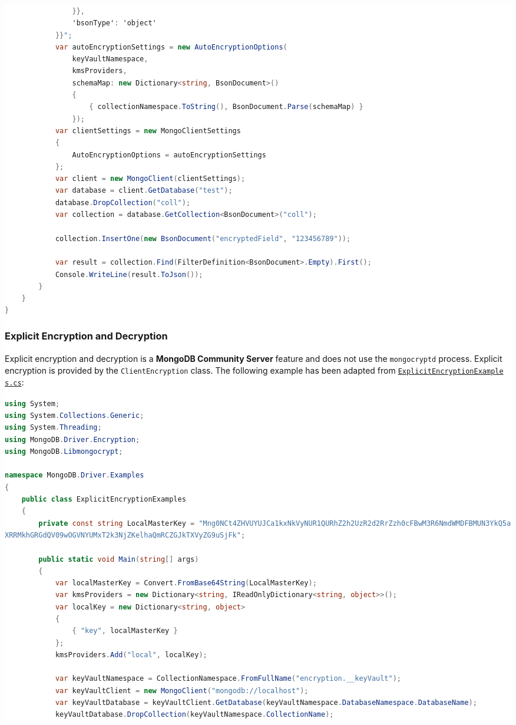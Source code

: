 ```csharp
                }},
                'bsonType': 'object'
            }}";
            var autoEncryptionSettings = new AutoEncryptionOptions(
                keyVaultNamespace,
                kmsProviders,
                schemaMap: new Dictionary<string, BsonDocument>()
                {
                    { collectionNamespace.ToString(), BsonDocument.Parse(schemaMap) }
                });
            var clientSettings = new MongoClientSettings
            {
                AutoEncryptionOptions = autoEncryptionSettings
            };
            var client = new MongoClient(clientSettings);
            var database = client.GetDatabase("test");
            database.DropCollection("coll");
            var collection = database.GetCollection<BsonDocument>("coll");

            collection.InsertOne(new BsonDocument("encryptedField", "123456789"));

            var result = collection.Find(FilterDefinition<BsonDocument>.Empty).First();
            Console.WriteLine(result.ToJson());
        }
    }
}
```

### Explicit Encryption and Decryption

Explicit encryption and decryption is a **MongoDB Community Server** feature and does not use the `mongocryptd` process. Explicit encryption is provided by the `ClientEncryption` class. The following example has been adapted from [`ExplicitEncryptionExamples.cs`](https://github.com/mongodb/mongo-csharp-driver/blob/master/tests/MongoDB.Driver.Examples/ExplicitEncryptionExamples.cs):

```csharp
using System;
using System.Collections.Generic;
using System.Threading;
using MongoDB.Driver.Encryption;
using MongoDB.Libmongocrypt;

namespace MongoDB.Driver.Examples
{
    public class ExplicitEncryptionExamples
    {
        private const string LocalMasterKey = "Mng0NCt4ZHVUYUJCa1kxNkVyNUR1QURhZ2h2UzR2d2RrZzh0cFBwM3R6NmdWMDFBMUN3YkQ5aXRRMkhGRGdQV09wOGVNYUMxT2k3NjZKelhaQmRCZGJkTXVyZG9uSjFk";

        public static void Main(string[] args)
        {
            var localMasterKey = Convert.FromBase64String(LocalMasterKey);
            var kmsProviders = new Dictionary<string, IReadOnlyDictionary<string, object>>();
            var localKey = new Dictionary<string, object>
            {
                { "key", localMasterKey }
            };
            kmsProviders.Add("local", localKey);

            var keyVaultNamespace = CollectionNamespace.FromFullName("encryption.__keyVault");
            var keyVaultClient = new MongoClient("mongodb://localhost");
            var keyVaultDatabase = keyVaultClient.GetDatabase(keyVaultNamespace.DatabaseNamespace.DatabaseName);
            keyVaultDatabase.DropCollection(keyVaultNamespace.CollectionName);
```